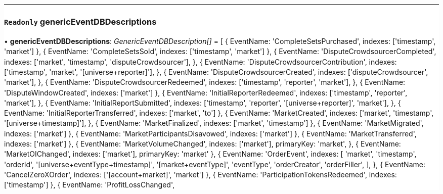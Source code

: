 ___

### `Readonly` genericEventDBDescriptions

• **genericEventDBDescriptions**: *GenericEventDBDescription[]* = [
    { EventName: 'CompleteSetsPurchased', indexes: ['timestamp', 'market'] },
    { EventName: 'CompleteSetsSold', indexes: ['timestamp', 'market'] },
    {
      EventName: 'DisputeCrowdsourcerCompleted',
      indexes: ['market', 'timestamp', 'disputeCrowdsourcer'],
    },
    {
      EventName: 'DisputeCrowdsourcerContribution',
      indexes: ['timestamp', 'market', '[universe+reporter]'],
    },
    {
      EventName: 'DisputeCrowdsourcerCreated',
      indexes: ['disputeCrowdsourcer', 'market'],
    },
    {
      EventName: 'DisputeCrowdsourcerRedeemed',
      indexes: ['timestamp', 'reporter', 'market'],
    },
    { EventName: 'DisputeWindowCreated', indexes: ['market'] },
    {
      EventName: 'InitialReporterRedeemed',
      indexes: ['timestamp', 'reporter', 'market'],
    },
    {
      EventName: 'InitialReportSubmitted',
      indexes: ['timestamp', 'reporter', '[universe+reporter]', 'market'],
    },
    { EventName: 'InitialReporterTransferred', indexes: ['market', 'to'] },
    {
      EventName: 'MarketCreated',
      indexes: ['market', 'timestamp', '[universe+timestamp]'],
    },
    { EventName: 'MarketFinalized', indexes: ['market', 'timestamp'] },
    { EventName: 'MarketMigrated', indexes: ['market'] },
    { EventName: 'MarketParticipantsDisavowed', indexes: ['market'] },
    { EventName: 'MarketTransferred', indexes: ['market'] },
    {
      EventName: 'MarketVolumeChanged',
      indexes: ['market'],
      primaryKey: 'market',
    },
    { EventName: 'MarketOIChanged', indexes: ['market'], primaryKey: 'market' },
    {
      EventName: 'OrderEvent',
      indexes: [
        'market',
        'timestamp',
        'orderId',
        '[universe+eventType+timestamp]',
        '[market+eventType]',
        'eventType',
        'orderCreator',
        'orderFiller',
      ],
    },
    { EventName: 'CancelZeroXOrder', indexes: ['[account+market]', 'market'] },
    { EventName: 'ParticipationTokensRedeemed', indexes: ['timestamp'] },
    {
      EventName: 'ProfitLossChanged',